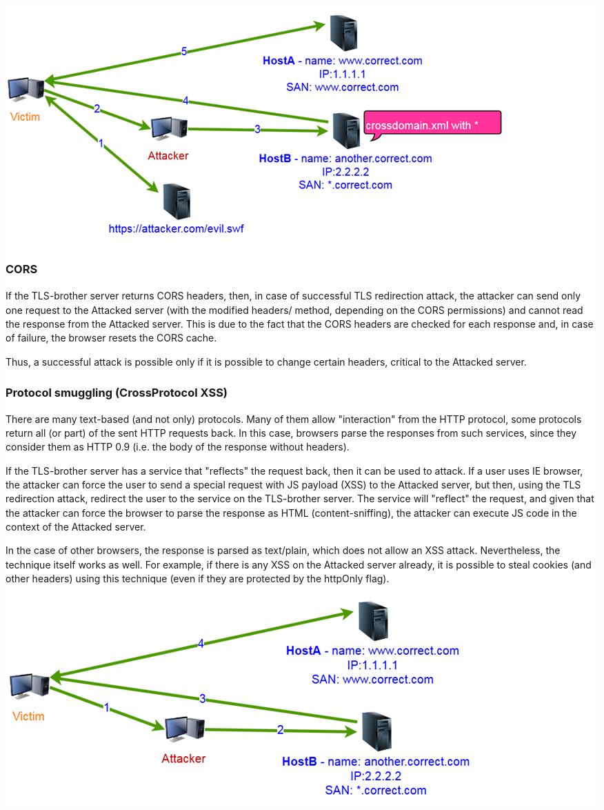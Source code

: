 ![](imgs/cx.png)

### CORS
If the TLS-brother server returns CORS headers, then, in case of successful TLS redirection attack, the attacker can send only one request to the Attacked server (with the modified headers/ method, depending on the CORS permissions) and cannot read the response from the Attacked server. This is due to the fact that the CORS headers are checked for each response and, in case of failure, the browser resets the CORS cache.

Thus, a successful attack is possible only if it is possible to change certain headers, critical to the Attacked server.

### Protocol smuggling (CrossProtocol XSS)
There are many text-based (and not only) protocols. Many of them allow "interaction" from the HTTP protocol, some protocols return all (or part) of the sent HTTP requests back. In this case, browsers parse the responses from such services, since they consider them as HTTP 0.9 (i.e. the body of the response without headers).

If the TLS-brother server has a service that "reflects" the request back, then it can be used to attack.
If a user uses IE browser, the attacker can force the user to send a special request with JS payload (XSS) to the Attacked server, but then, using the TLS redirection attack, redirect the user to the service on the TLS-brother server. The service will "reflect" the request, and given that the attacker can force the browser to parse the response as HTML (content-sniffing), the attacker can execute JS code in the context of the Attacked server.

In the case of other browsers, the response is parsed as text/plain, which does not allow an XSS attack. Nevertheless, the technique itself works as well. For example, if there is any XSS on the Attacked server already, it is possible to steal cookies (and other headers) using this technique (even if they are protected by the httpOnly flag).

![](imgs/pr.png)